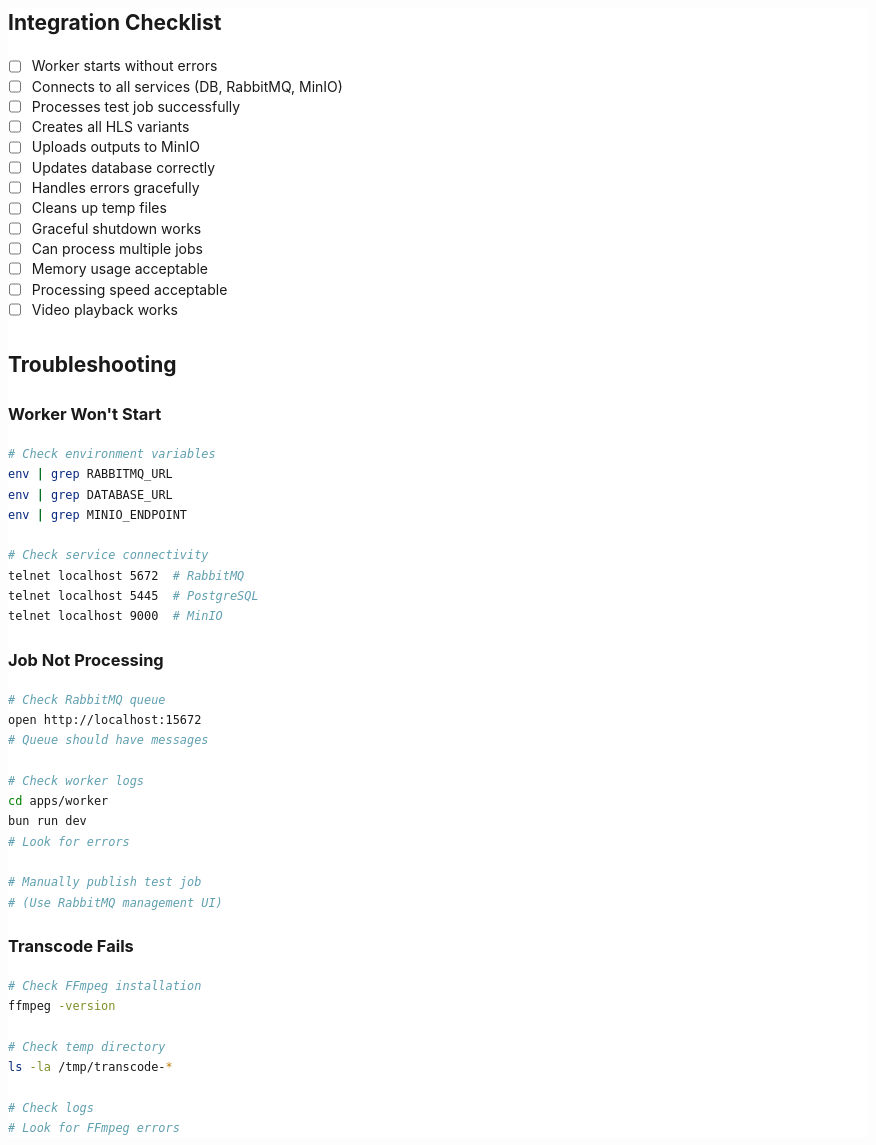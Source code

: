 ## Integration Checklist

- [ ] Worker starts without errors
- [ ] Connects to all services (DB, RabbitMQ, MinIO)
- [ ] Processes test job successfully
- [ ] Creates all HLS variants
- [ ] Uploads outputs to MinIO
- [ ] Updates database correctly
- [ ] Handles errors gracefully
- [ ] Cleans up temp files
- [ ] Graceful shutdown works
- [ ] Can process multiple jobs
- [ ] Memory usage acceptable
- [ ] Processing speed acceptable
- [ ] Video playback works

## Troubleshooting

### Worker Won't Start

```bash
# Check environment variables
env | grep RABBITMQ_URL
env | grep DATABASE_URL
env | grep MINIO_ENDPOINT

# Check service connectivity
telnet localhost 5672  # RabbitMQ
telnet localhost 5445  # PostgreSQL
telnet localhost 9000  # MinIO
```

### Job Not Processing

```bash
# Check RabbitMQ queue
open http://localhost:15672
# Queue should have messages

# Check worker logs
cd apps/worker
bun run dev
# Look for errors

# Manually publish test job
# (Use RabbitMQ management UI)
```

### Transcode Fails

```bash
# Check FFmpeg installation
ffmpeg -version

# Check temp directory
ls -la /tmp/transcode-*

# Check logs
# Look for FFmpeg errors
```
